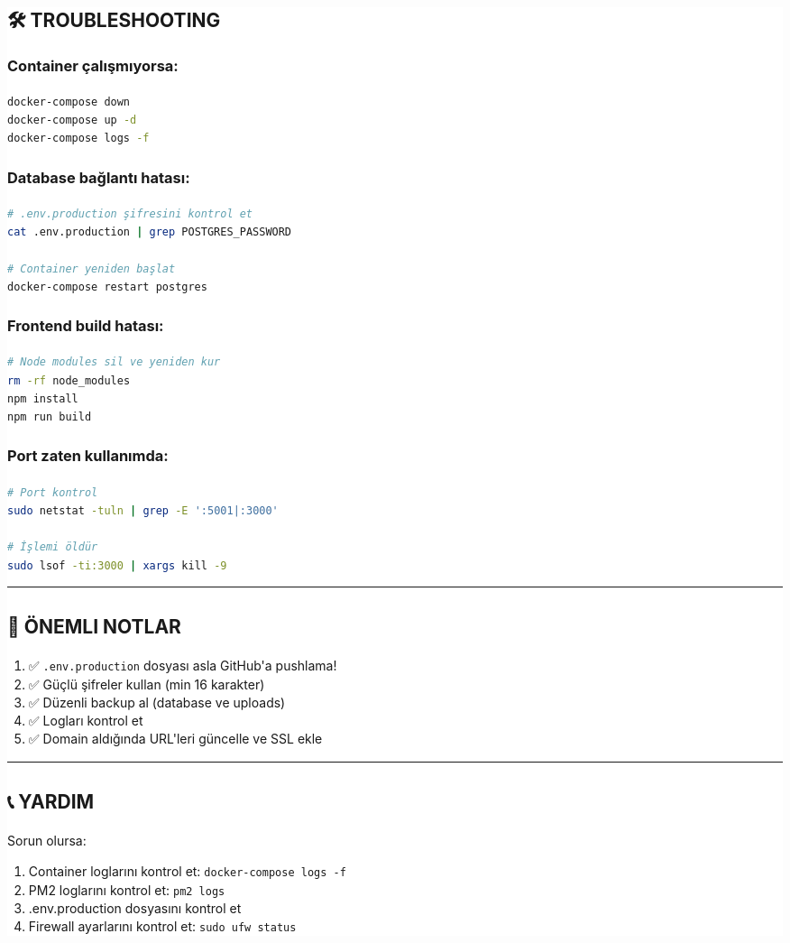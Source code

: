 
## 🛠️ TROUBLESHOOTING

### **Container çalışmıyorsa:**

```bash
docker-compose down
docker-compose up -d
docker-compose logs -f
```

### **Database bağlantı hatası:**

```bash
# .env.production şifresini kontrol et
cat .env.production | grep POSTGRES_PASSWORD

# Container yeniden başlat
docker-compose restart postgres
```

### **Frontend build hatası:**

```bash
# Node modules sil ve yeniden kur
rm -rf node_modules
npm install
npm run build
```

### **Port zaten kullanımda:**

```bash
# Port kontrol
sudo netstat -tuln | grep -E ':5001|:3000'

# İşlemi öldür
sudo lsof -ti:3000 | xargs kill -9
```

---

## 📝 ÖNEMLI NOTLAR

1. ✅ `.env.production` dosyası asla GitHub'a pushlama!
2. ✅ Güçlü şifreler kullan (min 16 karakter)
3. ✅ Düzenli backup al (database ve uploads)
4. ✅ Logları kontrol et
5. ✅ Domain aldığında URL'leri güncelle ve SSL ekle

---

## 📞 YARDIM

Sorun olursa:
1. Container loglarını kontrol et: `docker-compose logs -f`
2. PM2 loglarını kontrol et: `pm2 logs`
3. .env.production dosyasını kontrol et
4. Firewall ayarlarını kontrol et: `sudo ufw status`
